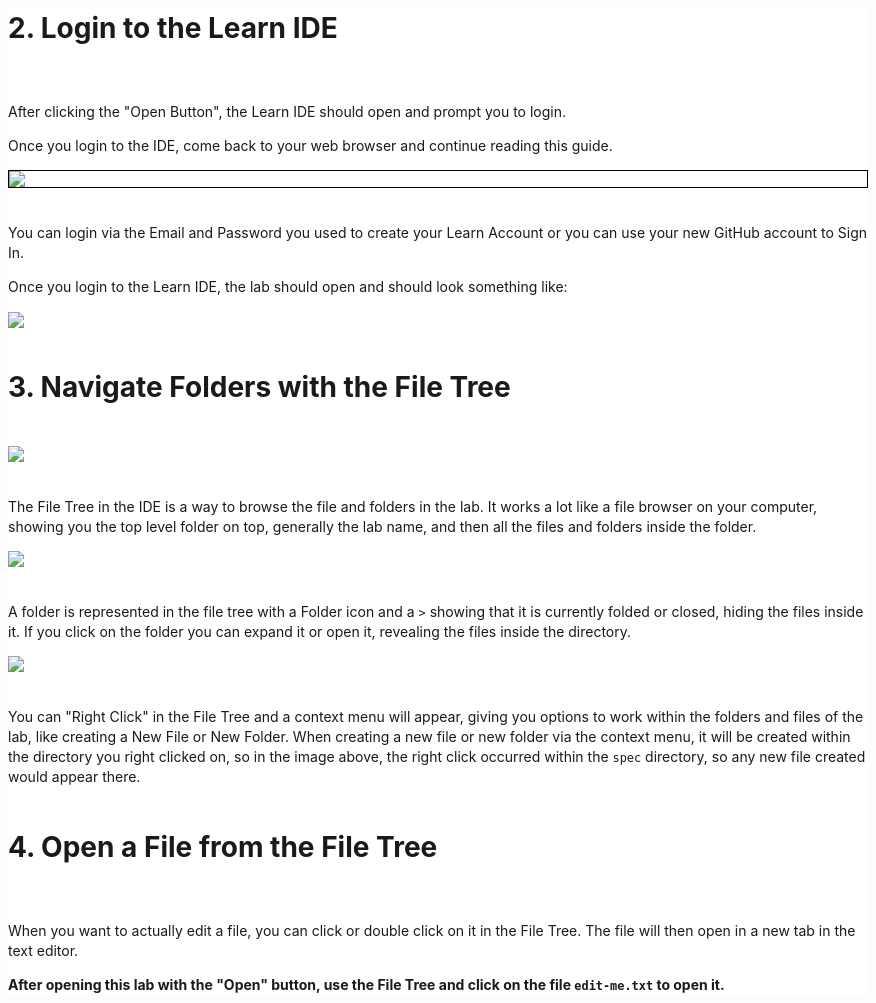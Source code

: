   <h1>2. Login to the Learn IDE</h1>

  <br>

  After clicking the "Open Button", the Learn IDE should open and prompt you to login.

  Once you login to the IDE, come back to your web browser and continue reading this guide.

  <img src="//learn-co-videos.s3.amazonaws.com/learn-co-orientation/learn-login.png" style="display: block; border: 1px solid #000"/>

  <br>

  You can login via the Email and Password you used to create your Learn Account or you can use your new GitHub account to Sign In.

  Once you login to the Learn IDE, the lab should open and should look something like:

  <img src="//learn-co-videos.s3.amazonaws.com/learn-co-orientation/learn-ide.png" style="display: block"/>

  <h1>3. Navigate Folders with the File Tree</h1>

  <br>

  <img src="//learn-co-videos.s3.amazonaws.com/learn-co-orientation/learn-file-tree.png" style="display: block"/>

  <br>

  The File Tree in the IDE is a way to browse the file and folders in the lab. It works a lot like a file browser on your computer, showing you the top level folder on top, generally the lab name, and then all the files and folders inside the folder.

  <img src="//learn-co-videos.s3.amazonaws.com/learn-co-orientation/learn-expanded-tree.png" style="display: block"/>

  <br>

  A folder is represented in the file tree with a Folder icon and a `>` showing that it is currently folded or closed, hiding the files inside it. If you click on the folder you can expand it or open it, revealing the files inside the directory.

  <img src="//learn-co-videos.s3.amazonaws.com/learn-co-orientation/learn-context-menu.png" style="display: block"/>

  <br>

  You can "Right Click" in the File Tree and a context menu will appear, giving you options to work within the folders and files of the lab, like creating a New File or New Folder. When creating a new file or new folder via the context menu, it will be created within the directory you right clicked on, so in the image above, the right click occurred within the <code>spec</code> directory, so any new file created would appear there.

  <h1>4. Open a File from the File Tree</h1>

  <br>

  When you want to actually edit a file, you can click or double click on it in the File Tree. The file will then open in a new tab in the text editor.

  <strong>After opening this lab with the "Open" button, use the File Tree and click on the file <code>edit-me.txt</code> to open it.</strong>
